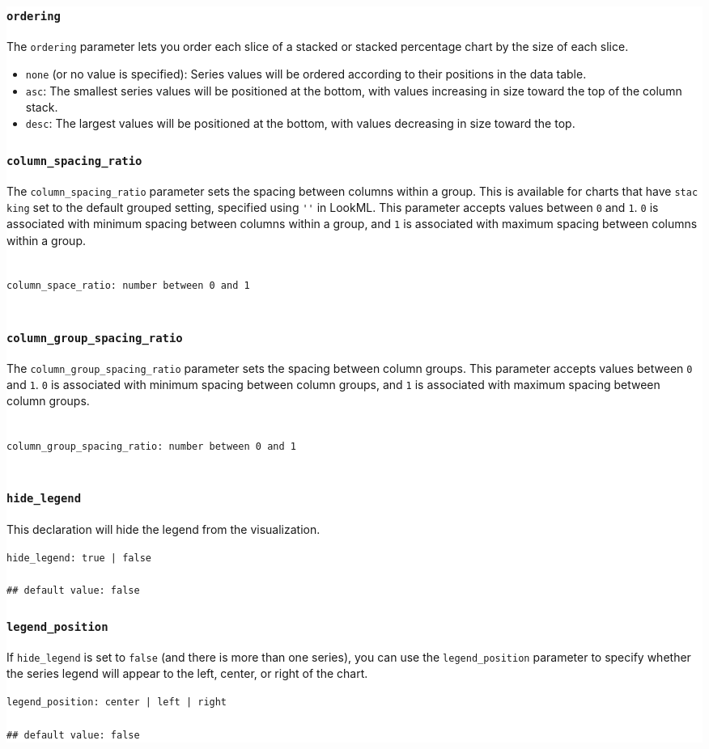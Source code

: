 ### `ordering`
The `ordering` parameter lets you order each slice of a stacked or stacked percentage chart by the size of each slice.
  * `none` (or no value is specified): Series values will be ordered according to their positions in the data table.
  * `asc`: The smallest series values will be positioned at the bottom, with values increasing in size toward the top of the column stack.
  * `desc`: The largest values will be positioned at the bottom, with values decreasing in size toward the top.


### `column_spacing_ratio`
The `column_spacing_ratio` parameter sets the spacing between columns within a group. This is available for charts that have `stacking` set to the default grouped setting, specified using `''` in LookML. This parameter accepts values between `0` and `1`. `0` is associated with minimum spacing between columns within a group, and `1` is associated with maximum spacing between columns within a group.
```

column_space_ratio: number between 0 and 1


```

### `column_group_spacing_ratio`
The `column_group_spacing_ratio` parameter sets the spacing between column groups. This parameter accepts values between `0` and `1`. `0` is associated with minimum spacing between column groups, and `1` is associated with maximum spacing between column groups.
```

column_group_spacing_ratio: number between 0 and 1


```

### `hide_legend`
This declaration will hide the legend from the visualization.
```
hide_legend: true | false

## default value: false

```

### `legend_position`
If `hide_legend` is set to `false` (and there is more than one series), you can use the `legend_position` parameter to specify whether the series legend will appear to the left, center, or right of the chart.
```
legend_position: center | left | right

## default value: false

```
